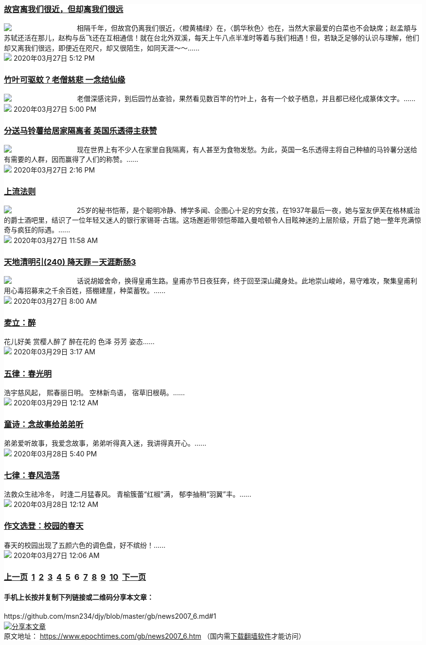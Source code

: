 <tr><td><h3><a href="https://github.com/msn234/djy/blob/master/gb/20/3/24/n11968690.md#1" target="_blank">故宫离我们很近，但却离我们很远</a><br></h3><a href="https://github.com/msn234/djy/blob/master/gb/20/3/24/n11968690.md#1" target="_blank"><img width="150" src="https://i.epochtimes.com/assets/uploads/2020/03/1811271649242483-150x120.jpg" align ="left"></a>相隔千年，但故宫仍离我们很近，〈橙黄橘绿〉在，〈鹊华秋色〉也在，当然大家最爱的白菜也不会缺席；赵孟頫与苏轼还活在那儿，赵构与岳飞还在互相通信！就在台北外双溪，每天上午八点半准时等着与我们相遇！但，若缺乏足够的认识与理解，他们却又离我们很远，即便近在咫尺，却又很陌生，如同天涯～～......<br><img align="bottom" src="https://www.epochtimes.com/assets/themes/djy/images/time.gif"> 2020年03月27日 5:12 PM			</td></tr>
<tr><td><h3><a href="https://github.com/msn234/djy/blob/master/gb/20/3/14/n11940770.md#1" target="_blank">竹叶可驱蚊？老僧慈悲 一念结仙缘</a><br></h3><a href="https://github.com/msn234/djy/blob/master/gb/20/3/14/n11940770.md#1" target="_blank"><img width="150" src="https://i.epochtimes.com/assets/uploads/2020/03/1904171344592483-150x120.jpg" align ="left"></a>老僧深感诧异，到后园竹丛查验，果然看见数百竿的竹叶上，各有一个蚊子栖息，并且都已经化成篆体文字。......<br><img align="bottom" src="https://www.epochtimes.com/assets/themes/djy/images/time.gif"> 2020年03月27日 5:00 PM			</td></tr>
<tr><td><h3><a href="https://github.com/msn234/djy/blob/master/gb/20/3/27/n11979165.md#1" target="_blank">分送马铃薯给居家隔离者 英国乐透得主获赞</a><br></h3><a href="https://github.com/msn234/djy/blob/master/gb/20/3/27/n11979165.md#1" target="_blank"><img width="150" src="https://i.epochtimes.com/assets/uploads/2020/03/Fotolia_53070616_Subscription_L-150x120.jpg" align ="left"></a>现在世界上有不少人在家里自我隔离，有人甚至为食物发愁。为此，英国一名乐透得主将自己种植的马铃薯分送给有需要的人群，因而赢得了人们的称赞。......<br><img align="bottom" src="https://www.epochtimes.com/assets/themes/djy/images/time.gif"> 2020年03月27日 2:16 PM			</td></tr>
<tr><td><h3><a href="https://github.com/msn234/djy/blob/master/gb/20/3/27/n11979141.md#1" target="_blank">上流法则</a><br></h3><a href="https://github.com/msn234/djy/blob/master/gb/20/3/27/n11979141.md#1" target="_blank"><img width="150" src="https://i.epochtimes.com/assets/uploads/2020/03/1903191640552483-150x120.jpg" align ="left"></a>25岁的秘书恺蒂，是个聪明冷静、博学多闻、企图心十足的穷女孩，在1937年最后一夜，她与室友伊芙在格林威治的爵士酒吧里，结识了一位年轻又迷人的银行家锡哥·古瑞。这场邂逅带领恺蒂踏入曼哈顿令人目眩神迷的上层阶级，开启了她一整年充满惊奇与疯狂的际遇。......<br><img align="bottom" src="https://www.epochtimes.com/assets/themes/djy/images/time.gif"> 2020年03月27日 11:58 AM			</td></tr>
<tr><td><h3><a href="https://github.com/msn234/djy/blob/master/gb/20/3/15/n11941793.md#1" target="_blank">天地清明引(240) 降天罪－天涯断肠3</a><br></h3><a href="https://github.com/msn234/djy/blob/master/gb/20/3/15/n11941793.md#1" target="_blank"><img width="150" src="https://i.epochtimes.com/assets/uploads/2020/03/190129042611100484-150x120.jpg" align ="left"></a>话说胡姬舍命，换得皇甫生路。皇甫亦节日夜狂奔，终于回至深山藏身处。此地崇山峻岭，易守难攻，聚集皇甫利用心毒招募来之千余百姓，搭棚建屋，种菜蓄牧。......<br><img align="bottom" src="https://www.epochtimes.com/assets/themes/djy/images/time.gif"> 2020年03月27日 8:00 AM			</td></tr>
<tr><td><h3><a href="https://github.com/msn234/djy/blob/master/gb/20/3/28/n11983678.md#1" target="_blank">麦立：醉</a><br></h3>花儿好美
赏樱人醉了
醉在花的
色泽 芬芳 姿态......<br><img align="bottom" src="https://www.epochtimes.com/assets/themes/djy/images/time.gif"> 2020年03月29日 3:17 AM			</td></tr>
<tr><td><h3><a href="https://github.com/msn234/djy/blob/master/gb/20/3/26/n11977248.md#1" target="_blank">五律：春光明</a><br></h3>浩宇慈风起， 熙春丽日明。 空林新鸟语， 宿草旧根萌。......<br><img align="bottom" src="https://www.epochtimes.com/assets/themes/djy/images/time.gif"> 2020年03月29日 12:12 AM			</td></tr>
<tr><td><h3><a href="https://github.com/msn234/djy/blob/master/gb/20/3/28/n11983237.md#1" target="_blank">童诗：念故事给弟弟听</a><br></h3>弟弟爱听故事，我爱念故事，弟弟听得真入迷，我讲得真开心。......<br><img align="bottom" src="https://www.epochtimes.com/assets/themes/djy/images/time.gif"> 2020年03月28日 5:40 PM			</td></tr>
<tr><td><h3><a href="https://github.com/msn234/djy/blob/master/gb/20/3/26/n11977103.md#1" target="_blank">七律：春风浩荡</a><br></h3>法救众生祛冷冬， 时逢二月猛春风。 青榆簇蕾“红椒”满， 郁李抽稍“羽翼”丰。......<br><img align="bottom" src="https://www.epochtimes.com/assets/themes/djy/images/time.gif"> 2020年03月28日 12:12 AM			</td></tr>
<tr><td><h3><a href="https://github.com/msn234/djy/blob/master/gb/20/3/26/n11977710.md#1" target="_blank">作文选登：校园的春天</a><br></h3>春天的校园出现了五颜六色的调色盘，好不缤纷！......<br><img align="bottom" src="https://www.epochtimes.com/assets/themes/djy/images/time.gif"> 2020年03月27日 12:06 AM			</td></tr>
<tr><td><h3><a href="https://github.com/msn234/djy/blob/master/gb/news2007_5.md#1">上一页</a>&nbsp;&nbsp;<a href="https://github.com/msn234/djy/blob/master/gb/news2007.md#1">1</a>&nbsp;&nbsp;<a href="https://github.com/msn234/djy/blob/master/gb/news2007_2.md#1">2</a>&nbsp;&nbsp;<a href="https://github.com/msn234/djy/blob/master/gb/news2007_3.md#1">3</a>&nbsp;&nbsp;<a href="https://github.com/msn234/djy/blob/master/gb/news2007_4.md#1">4</a>&nbsp;&nbsp;<a href="https://github.com/msn234/djy/blob/master/gb/news2007_5.md#1">5</a>&nbsp;&nbsp;6&nbsp;&nbsp;<a href="https://github.com/msn234/djy/blob/master/gb/news2007_7.md#1">7</a>&nbsp;&nbsp;<a href="https://github.com/msn234/djy/blob/master/gb/news2007_8.md#1">8</a>&nbsp;&nbsp;<a href="https://github.com/msn234/djy/blob/master/gb/news2007_9.md#1">9</a>&nbsp;&nbsp;<a href="https://github.com/msn234/djy/blob/master/gb/news2007_10.md#1">10</a>&nbsp;&nbsp;<a href="https://github.com/msn234/djy/blob/master/gb/news2007_7.md#1">下一页</a></h3></td></tr>
</table><h4>手机上长按并复制下列链接或二维码分享本文章：</h4>https://github.com/msn234/djy/blob/master/gb/news2007_6.md#1<br><a href="https://github.com/msn234/djy/blob/master/gb/news2007_6.md#1"><img src="http://d1p1.ip.zn2.us/v.php?action=qrcode&url=https://github.com/msn234/djy/blob/master/gb/news2007_6.md%231" title="分享本文章"></a><br>原文地址： <a href="https://www.epochtimes.com/gb/news2007_6.htm">https://www.epochtimes.com/gb/news2007_6.htm</a>    （国内需<a href="https://github.com/msn234/www/blob/master/README.md#8">下载翻墙软件</a>才能访问）</p>
